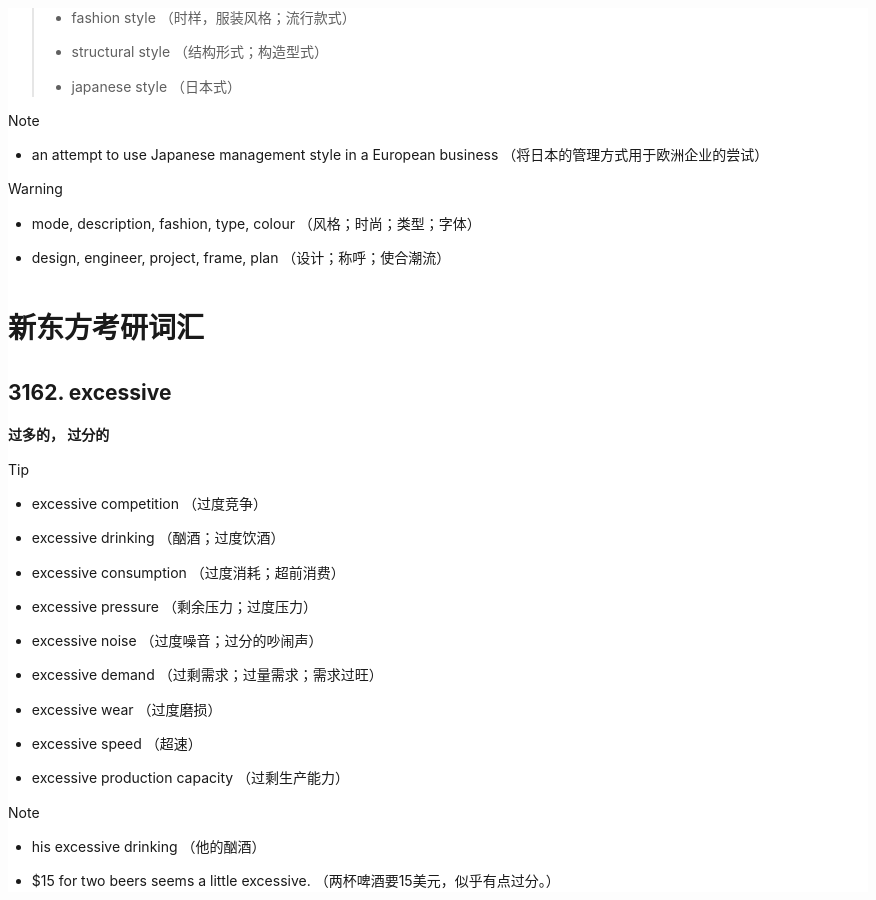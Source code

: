 >
> - fashion style （时样，服装风格；流行款式）
>
> - structural style （结构形式；构造型式）
>
> - japanese style （日本式）
>

> [!NOTE]
>
> - an attempt to use Japanese management style in a European business （将日本的管理方式用于欧洲企业的尝试）
>

> [!WARNING]
>
> - mode, description, fashion, type, colour （风格；时尚；类型；字体）
>
> - design, engineer, project, frame, plan （设计；称呼；使合潮流）
>

# 新东方考研词汇

## 3162. excessive

**过多的， 过分的**

> [!TIP]
>
> - excessive competition （过度竞争）
>
> - excessive drinking （酗酒；过度饮酒）
>
> - excessive consumption （过度消耗；超前消费）
>
> - excessive pressure （剩余压力；过度压力）
>
> - excessive noise （过度噪音；过分的吵闹声）
>
> - excessive demand （过剩需求；过量需求；需求过旺）
>
> - excessive wear （过度磨损）
>
> - excessive speed （超速）
>
> - excessive production capacity （过剩生产能力）
>

> [!NOTE]
>
> - his excessive drinking （他的酗酒）
>
> - $15 for two beers seems a little excessive. （两杯啤酒要15美元，似乎有点过分。）
>
